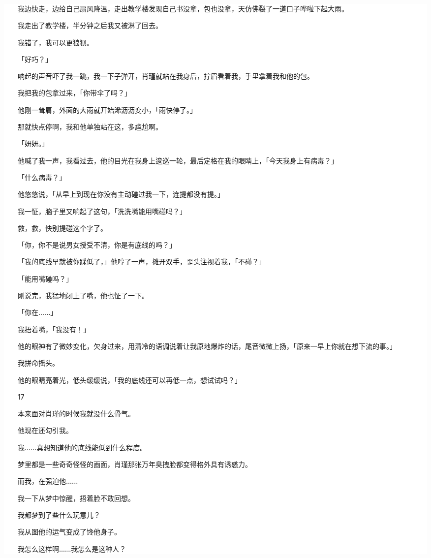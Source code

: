 &emsp;&emsp;我边快走，边给自己扇风降温，走出教学楼发现自己书没拿，包也没拿，天仿佛裂了一道口子哗啦下起大雨。  
  
&emsp;&emsp;我走出了教学楼，半分钟之后我又被淋了回去。  
  
&emsp;&emsp;我错了，我可以更狼狈。  
  
&emsp;&emsp;「好巧？」  
  
&emsp;&emsp;响起的声音吓了我一跳，我一下子弹开，肖瑾就站在我身后，拧眉看着我，手里拿着我和他的包。  
  
&emsp;&emsp;我把我的包拿过来，「你带伞了吗？」  
  
&emsp;&emsp;他刚一耸肩，外面的大雨就开始浠沥沥变小，「雨快停了。」  
  
&emsp;&emsp;那就快点停啊，我和他单独站在这，多尴尬啊。  
  
&emsp;&emsp;「妍妍。」  
  
&emsp;&emsp;他喊了我一声，我看过去，他的目光在我身上逡巡一轮，最后定格在我的眼睛上，「今天我身上有病毒？」  
  
&emsp;&emsp;「什么病毒？」  
  
&emsp;&emsp;他悠悠说，「从早上到现在你没有主动碰过我一下，连提都没有提。」  
  
&emsp;&emsp;我一怔，脑子里又响起了这句，「洗洗嘴能用嘴碰吗？」  
  
&emsp;&emsp;救，救，快别提碰这个字了。  
  
&emsp;&emsp;「你，你不是说男女授受不清，你是有底线的吗？」  
  
&emsp;&emsp;「我的底线早就被你踩低了，」他哼了一声，摊开双手，歪头注视着我，「不碰？」  
  
&emsp;&emsp;「能用嘴碰吗？」  
  
&emsp;&emsp;刚说完，我猛地闭上了嘴，他也怔了一下。  
  
&emsp;&emsp;「你在......」  
  
&emsp;&emsp;我捂着嘴，「我没有！」  
  
&emsp;&emsp;他的眼神有了微妙变化，欠身过来，用清冷的语调说着让我原地爆炸的话，尾音微微上扬，「原来一早上你就在想下流的事。」  
  
&emsp;&emsp;我拼命摇头。  
  
&emsp;&emsp;他的眼睛亮着光，低头缓缓说，「我的底线还可以再低一点，想试试吗？」  
  
&emsp;&emsp;17  
  
&emsp;&emsp;本来面对肖瑾的时候我就没什么骨气。  
  
&emsp;&emsp;他现在还勾引我。  
  
&emsp;&emsp;我......真想知道他的底线能低到什么程度。  
  
&emsp;&emsp;梦里都是一些奇奇怪怪的画面，肖瑾那张万年臭拽脸都变得格外具有诱惑力。  
  
&emsp;&emsp;而我，在强迫他......  
  
&emsp;&emsp;我一下从梦中惊醒，捂着脸不敢回想。  
  
&emsp;&emsp;我都梦到了些什么玩意儿？  
  
&emsp;&emsp;我从图他的运气变成了馋他身子。  
  
&emsp;&emsp;我怎么这样啊......我怎么是这种人？  
  